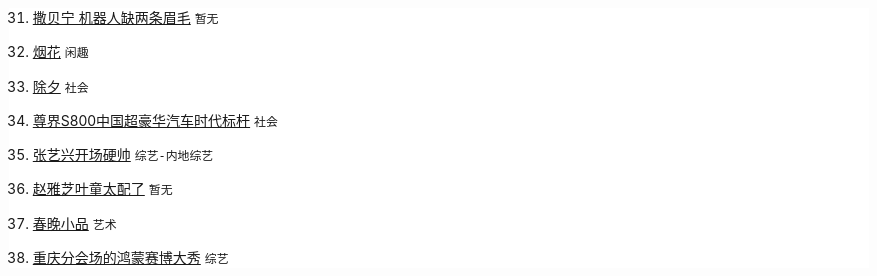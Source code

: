31. [撒贝宁 机器人缺两条眉毛](https://m.weibo.cn/search?containerid=100103type%3D1%26t%3D10%26q%3D%E6%92%92%E8%B4%9D%E5%AE%81+%E6%9C%BA%E5%99%A8%E4%BA%BA%E7%BC%BA%E4%B8%A4%E6%9D%A1%E7%9C%89%E6%AF%9B&stream_entry_id=31&isnewpage=1&extparam=seat%3D1%26dgr%3D0%26realpos%3D28%26pos%3D29%26c_type%3D31%26band_rank%3D28%26flag%3D1%26cate%3D5001%26lcate%3D5001%26stream_entry_id%3D31%26q%3D%25E6%2592%2592%25E8%25B4%259D%25E5%25AE%2581%2520%25E6%259C%25BA%25E5%2599%25A8%25E4%25BA%25BA%25E7%25BC%25BA%25E4%25B8%25A4%25E6%259D%25A1%25E7%259C%2589%25E6%25AF%259B%26filter_type%3Drealtimehot%26display_time%3D1738073815%26pre_seqid%3D173807381528201151490133) `暂无` 

32. [烟花](https://m.weibo.cn/search?containerid=100103type%3D1%26t%3D10%26q%3D%E7%83%9F%E8%8A%B1&stream_entry_id=31&isnewpage=1&extparam=seat%3D1%26dgr%3D0%26realpos%3D29%26pos%3D30%26c_type%3D31%26band_rank%3D29%26flag%3D0%26cate%3D5001%26lcate%3D5001%26stream_entry_id%3D31%26q%3D%25E7%2583%259F%25E8%258A%25B1%26filter_type%3Drealtimehot%26display_time%3D1738073815%26pre_seqid%3D173807381528201151490133) `闲趣` 

33. [除夕](https://m.weibo.cn/search?containerid=100103type%3D1%26t%3D10%26q%3D%E9%99%A4%E5%A4%95&stream_entry_id=31&isnewpage=1&extparam=seat%3D1%26dgr%3D0%26realpos%3D30%26pos%3D31%26c_type%3D31%26band_rank%3D30%26flag%3D0%26cate%3D5001%26lcate%3D5001%26stream_entry_id%3D31%26q%3D%25E9%2599%25A4%25E5%25A4%2595%26filter_type%3Drealtimehot%26display_time%3D1738073815%26pre_seqid%3D173807381528201151490133) `社会` 

34. [尊界S800中国超豪华汽车时代标杆](https://m.weibo.cn/search?containerid=100103type%3D1%26t%3D10%26q%3D%23%E5%B0%8A%E7%95%8CS800%E4%B8%AD%E5%9B%BD%E8%B6%85%E8%B1%AA%E5%8D%8E%E6%B1%BD%E8%BD%A6%E6%97%B6%E4%BB%A3%E6%A0%87%E6%9D%86%23&stream_entry_id=31&isnewpage=1&extparam=seat%3D1%26dgr%3D0%26realpos%3D31%26pos%3D32%26c_type%3D31%26band_rank%3D31%26flag%3D1%26cate%3D5001%26lcate%3D5001%26stream_entry_id%3D31%26adid%3D274925%26q%3D%2523%25E5%25B0%258A%25E7%2595%258CS800%25E4%25B8%25AD%25E5%259B%25BD%25E8%25B6%2585%25E8%25B1%25AA%25E5%258D%258E%25E6%25B1%25BD%25E8%25BD%25A6%25E6%2597%25B6%25E4%25BB%25A3%25E6%25A0%2587%25E6%259D%2586%2523%26filter_type%3Drealtimehot%26display_time%3D1738073815%26pre_seqid%3D173807381528201151490133) `社会` 

35. [张艺兴开场硬帅](https://m.weibo.cn/search?containerid=100103type%3D1%26t%3D10%26q%3D%23%E5%BC%A0%E8%89%BA%E5%85%B4%E5%BC%80%E5%9C%BA%E7%A1%AC%E5%B8%85%23&stream_entry_id=31&isnewpage=1&extparam=seat%3D1%26dgr%3D0%26realpos%3D32%26pos%3D33%26c_type%3D31%26band_rank%3D32%26flag%3D1%26cate%3D5001%26lcate%3D5001%26stream_entry_id%3D31%26adid%3D274990%26q%3D%2523%25E5%25BC%25A0%25E8%2589%25BA%25E5%2585%25B4%25E5%25BC%2580%25E5%259C%25BA%25E7%25A1%25AC%25E5%25B8%2585%2523%26filter_type%3Drealtimehot%26display_time%3D1738073815%26pre_seqid%3D173807381528201151490133) `综艺-内地综艺` 

36. [赵雅芝叶童太配了](https://m.weibo.cn/search?containerid=100103type%3D1%26t%3D10%26q%3D%E8%B5%B5%E9%9B%85%E8%8A%9D%E5%8F%B6%E7%AB%A5%E5%A4%AA%E9%85%8D%E4%BA%86&stream_entry_id=31&isnewpage=1&extparam=seat%3D1%26dgr%3D0%26realpos%3D33%26pos%3D34%26c_type%3D31%26band_rank%3D33%26flag%3D0%26cate%3D5001%26lcate%3D5001%26stream_entry_id%3D31%26q%3D%25E8%25B5%25B5%25E9%259B%2585%25E8%258A%259D%25E5%258F%25B6%25E7%25AB%25A5%25E5%25A4%25AA%25E9%2585%258D%25E4%25BA%2586%26filter_type%3Drealtimehot%26display_time%3D1738073815%26pre_seqid%3D173807381528201151490133) `暂无` 

37. [春晚小品](https://m.weibo.cn/search?containerid=100103type%3D1%26t%3D10%26q%3D%E6%98%A5%E6%99%9A%E5%B0%8F%E5%93%81&stream_entry_id=31&isnewpage=1&extparam=seat%3D1%26dgr%3D0%26realpos%3D34%26pos%3D35%26c_type%3D31%26band_rank%3D34%26flag%3D1%26cate%3D5001%26lcate%3D5001%26stream_entry_id%3D31%26q%3D%25E6%2598%25A5%25E6%2599%259A%25E5%25B0%258F%25E5%2593%2581%26filter_type%3Drealtimehot%26display_time%3D1738073815%26pre_seqid%3D173807381528201151490133) `艺术` 

38. [重庆分会场的鸿蒙赛博大秀](https://m.weibo.cn/search?containerid=100103type%3D1%26t%3D10%26q%3D%23%E9%87%8D%E5%BA%86%E5%88%86%E4%BC%9A%E5%9C%BA%E7%9A%84%E9%B8%BF%E8%92%99%E8%B5%9B%E5%8D%9A%E5%A4%A7%E7%A7%80%23&stream_entry_id=31&isnewpage=1&extparam=seat%3D1%26dgr%3D0%26realpos%3D35%26pos%3D36%26c_type%3D31%26band_rank%3D35%26flag%3D1%26cate%3D5001%26lcate%3D5001%26stream_entry_id%3D31%26adid%3D274830%26q%3D%2523%25E9%2587%258D%25E5%25BA%2586%25E5%2588%2586%25E4%25BC%259A%25E5%259C%25BA%25E7%259A%2584%25E9%25B8%25BF%25E8%2592%2599%25E8%25B5%259B%25E5%258D%259A%25E5%25A4%25A7%25E7%25A7%2580%2523%26filter_type%3Drealtimehot%26display_time%3D1738073815%26pre_seqid%3D173807381528201151490133) `综艺` 
